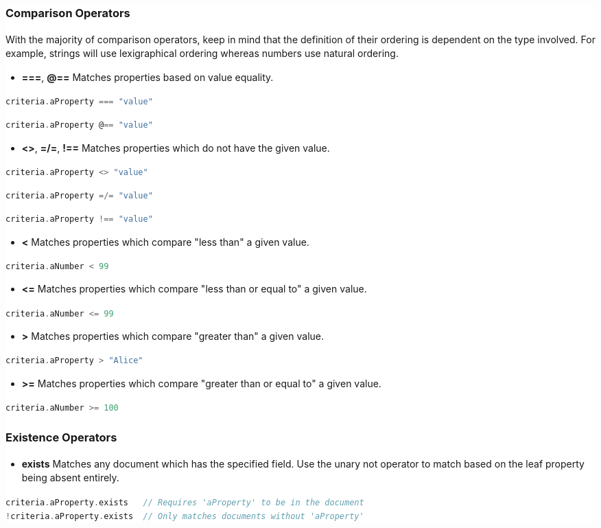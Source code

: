 ### Comparison Operators

With the majority of comparison operators, keep in mind that the definition of their ordering is dependent on the type involved.  For example, strings will use lexigraphical ordering whereas numbers use natural ordering.

* **===**, **@==** Matches properties based on value equality.

```scala
criteria.aProperty === "value"
```

```scala
criteria.aProperty @== "value"
```

* **<>**, **=/=**, **!==** Matches properties which do not have the given value.

```scala
criteria.aProperty <> "value"
```

```scala
criteria.aProperty =/= "value"
```

```scala
criteria.aProperty !== "value"
```

* **<** Matches properties which compare "less than" a given value.

```scala
criteria.aNumber < 99
```

* **<=** Matches properties which compare "less than or equal to" a given value.

```scala
criteria.aNumber <= 99
```

* **>** Matches properties which compare "greater than" a given value.

```scala
criteria.aProperty > "Alice"
```

* **>=** Matches properties which compare "greater than or equal to" a given value.

```scala
criteria.aNumber >= 100
```

### Existence Operators

* **exists** Matches any document which has the specified field.  Use the unary not operator to match based on the leaf property being absent entirely.

```scala
criteria.aProperty.exists	// Requires 'aProperty' to be in the document
!criteria.aProperty.exists	// Only matches documents without 'aProperty'
```
